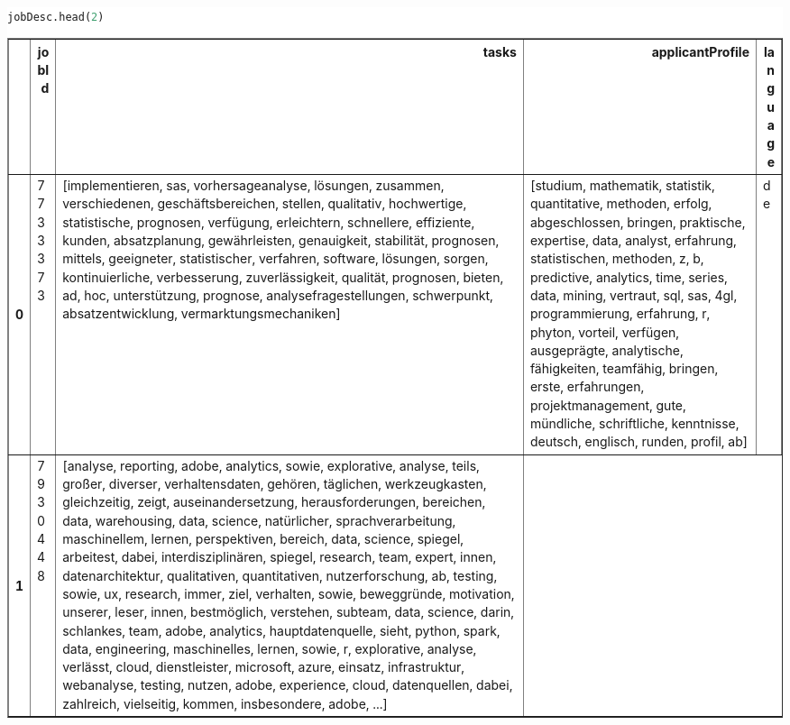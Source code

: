 
```python
jobDesc.head(2)
```




<div>
<style scoped>
    .dataframe tbody tr th:only-of-type {
        vertical-align: middle;
    }

    .dataframe tbody tr th {
        vertical-align: top;
    }

    .dataframe thead th {
        text-align: right;
    }
</style>
<table border="1" class="dataframe">
  <thead>
    <tr style="text-align: right;">
      <th></th>
      <th>jobId</th>
      <th>tasks</th>
      <th>applicantProfile</th>
      <th>language</th>
    </tr>
  </thead>
  <tbody>
    <tr>
      <th>0</th>
      <td>7733373</td>
      <td>[implementieren, sas, vorhersageanalyse, lösungen, zusammen, verschiedenen, geschäftsbereichen, stellen, qualitativ, hochwertige, statistische, prognosen, verfügung, erleichtern, schnellere, effiziente, kunden, absatzplanung, gewährleisten, genauigkeit, stabilität, prognosen, mittels, geeigneter, statistischer, verfahren, software, lösungen, sorgen, kontinuierliche, verbesserung, zuverlässigkeit, qualität, prognosen, bieten, ad, hoc, unterstützung, prognose, analysefragestellungen, schwerpunkt, absatzentwicklung, vermarktungsmechaniken]</td>
      <td>[studium, mathematik, statistik, quantitative, methoden, erfolg, abgeschlossen, bringen, praktische, expertise, data, analyst, erfahrung, statistischen, methoden, z, b, predictive, analytics, time, series, data, mining, vertraut, sql, sas, 4gl, programmierung, erfahrung, r, phyton, vorteil, verfügen, ausgeprägte, analytische, fähigkeiten, teamfähig, bringen, erste, erfahrungen, projektmanagement, gute, mündliche, schriftliche, kenntnisse, deutsch, englisch, runden, profil, ab]</td>
      <td>de</td>
    </tr>
    <tr>
      <th>1</th>
      <td>7930448</td>
      <td>[analyse, reporting, adobe, analytics, sowie, explorative, analyse, teils, großer, diverser, verhaltensdaten, gehören, täglichen, werkzeugkasten, gleichzeitig, zeigt, auseinandersetzung, herausforderungen, bereichen, data, warehousing, data, science, natürlicher, sprachverarbeitung, maschinellem, lernen, perspektiven, bereich, data, science, spiegel, arbeitest, dabei, interdisziplinären, spiegel, research, team, expert, innen, datenarchitektur, qualitativen, quantitativen, nutzerforschung, ab, testing, sowie, ux, research, immer, ziel, verhalten, sowie, beweggründe, motivation, unserer, leser, innen, bestmöglich, verstehen, subteam, data, science, darin, schlankes, team, adobe, analytics, hauptdatenquelle, sieht, python, spark, data, engineering, maschinelles, lernen, sowie, r, explorative, analyse, verlässt, cloud, dienstleister, microsoft, azure, einsatz, infrastruktur, webanalyse, testing, nutzen, adobe, experience, cloud, datenquellen, dabei, zahlreich, vielseitig, kommen, insbesondere, adobe, ...]</td>